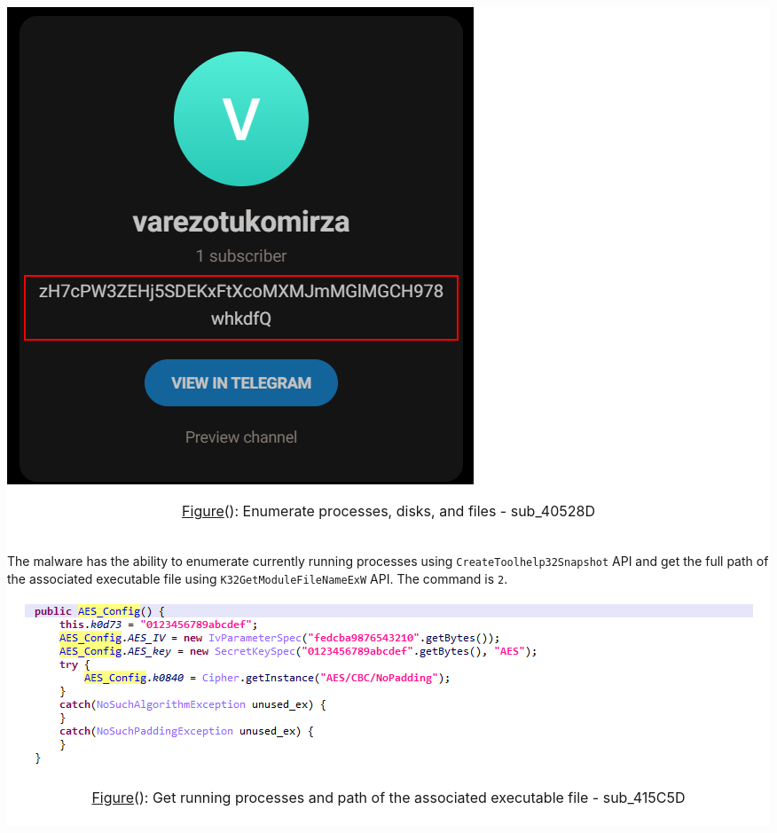   <img src="/assets/images/MA/godfather/18.png" />
</p>
<center><font size="3"> <u>Figure</u>(): Enumerate processes, disks, and files - sub_40528D<u></u> </font></center>
<br>

The malware has the ability to enumerate currently running processes using `CreateToolhelp32Snapshot` API and get the full path of the associated executable file using `K32GetModuleFileNameExW` API. The command is `2`.

<p align="center">
  <img src="/assets/images/MA/godfather/19.png" />
</p>
<center><font size="3"> <u>Figure</u>(): Get running processes and path of the associated executable file - sub_415C5D<u></u> </font></center>
<br>
